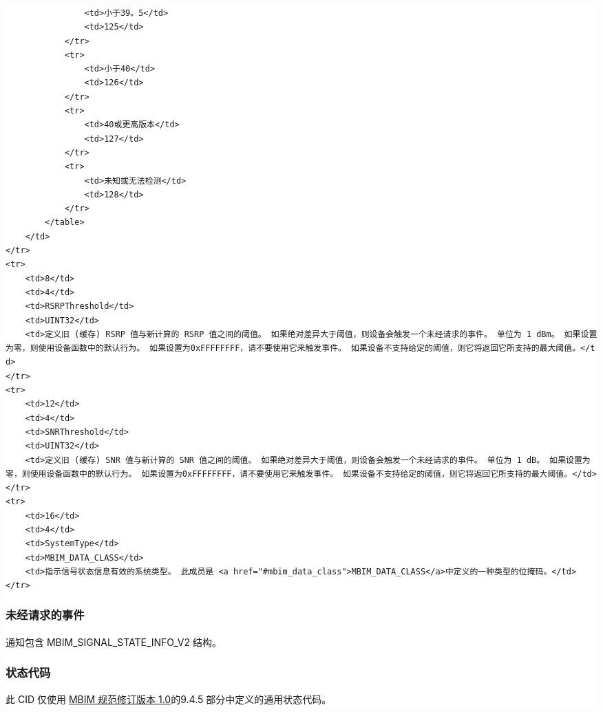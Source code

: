                     <td>小于39。5</td>
                    <td>125</td>
                </tr>
                <tr>
                    <td>小于40</td>
                    <td>126</td>
                </tr>
                <tr>
                    <td>40或更高版本</td>
                    <td>127</td>
                </tr>
                <tr>
                    <td>未知或无法检测</td>
                    <td>128</td>
                </tr>
            </table>
        </td>
    </tr>
    <tr>
        <td>8</td>
        <td>4</td>
        <td>RSRPThreshold</td>
        <td>UINT32</td>
        <td>定义旧 (缓存) RSRP 值与新计算的 RSRP 值之间的阈值。 如果绝对差异大于阈值，则设备会触发一个未经请求的事件。 单位为 1 dBm。 如果设置为零，则使用设备函数中的默认行为。 如果设置为0xFFFFFFFF，请不要使用它来触发事件。 如果设备不支持给定的阈值，则它将返回它所支持的最大阈值。</td>
    </tr>
    <tr>
        <td>12</td>
        <td>4</td>
        <td>SNRThreshold</td>
        <td>UINT32</td>
        <td>定义旧 (缓存) SNR 值与新计算的 SNR 值之间的阈值。 如果绝对差异大于阈值，则设备会触发一个未经请求的事件。 单位为 1 dB。 如果设置为零，则使用设备函数中的默认行为。 如果设置为0xFFFFFFFF，请不要使用它来触发事件。 如果设备不支持给定的阈值，则它将返回它所支持的最大阈值。</td>
    </tr>
    <tr>
        <td>16</td>
        <td>4</td>
        <td>SystemType</td>
        <td>MBIM_DATA_CLASS</td>
        <td>指示信号状态信息有效的系统类型。 此成员是 <a href="#mbim_data_class">MBIM_DATA_CLASS</a>中定义的一种类型的位掩码。</td>
    </tr>
</table>

### <a name="unsolicited-events"></a>未经请求的事件

通知包含 MBIM_SIGNAL_STATE_INFO_V2 结构。

### <a name="status-codes"></a>状态代码

此 CID 仅使用 [MBIM 规范修订版本 1.0](https://www.usb.org/sites/default/files/MBIM10Errata1_073013.zip)的9.4.5 部分中定义的通用状态代码。